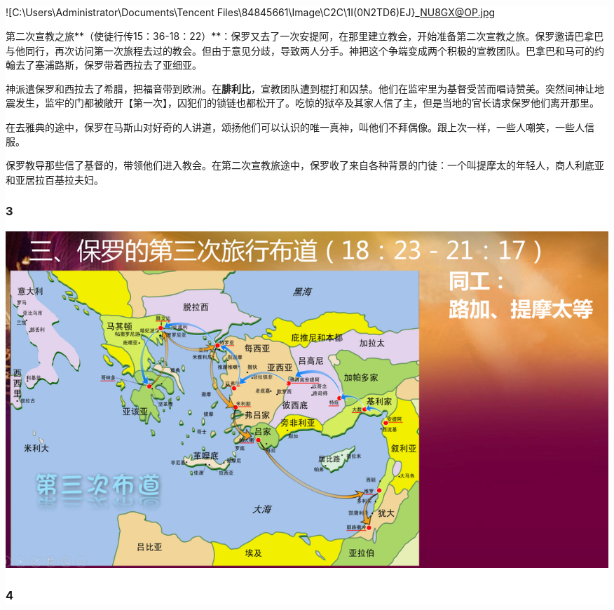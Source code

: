 ![C:\\Users\\Administrator\\Documents\\Tencent Files\\84845661\\Image\\C2C\\1I(0N2TD6)EJ}_[NU8GX\@OP.jpg](media/6174a8aae9c25d61aa3401edb5406fba.jpg)

第二次宣教之旅**（使徒行传15：36-18：22）**：保罗又去了一次安提阿，在那里建立教会，开始准备第二次宣教之旅。保罗邀请巴拿巴与他同行，再次访问第一次旅程去过的教会。但由于意见分歧，导致两人分手。神把这个争端变成两个积极的宣教团队。巴拿巴和马可的约翰去了塞浦路斯，保罗带着西拉去了亚细亚。   

神派遣保罗和西拉去了希腊，把福音带到欧洲。在**腓利比**，宣教团队遭到棍打和囚禁。他们在监牢里为基督受苦而唱诗赞美。突然间神让地震发生，监牢的门都被敞开【第一次】，囚犯们的锁链也都松开了。吃惊的狱卒及其家人信了主，但是当地的官长请求保罗他们离开那里。  

在去雅典的途中，保罗在马斯山对好奇的人讲道，颂扬他们可以认识的唯一真神，叫他们不拜偶像。跟上次一样，一些人嘲笑，一些人信服。  

保罗教导那些信了基督的，带领他们进入教会。在第二次宣教旅途中，保罗收了来自各种背景的门徒：一个叫提摩太的年轻人，商人利底亚和亚居拉百基拉夫妇。

### 3

![](media/8de529a7c20c6182d60ae34b7af17a5a.png)

### 4
